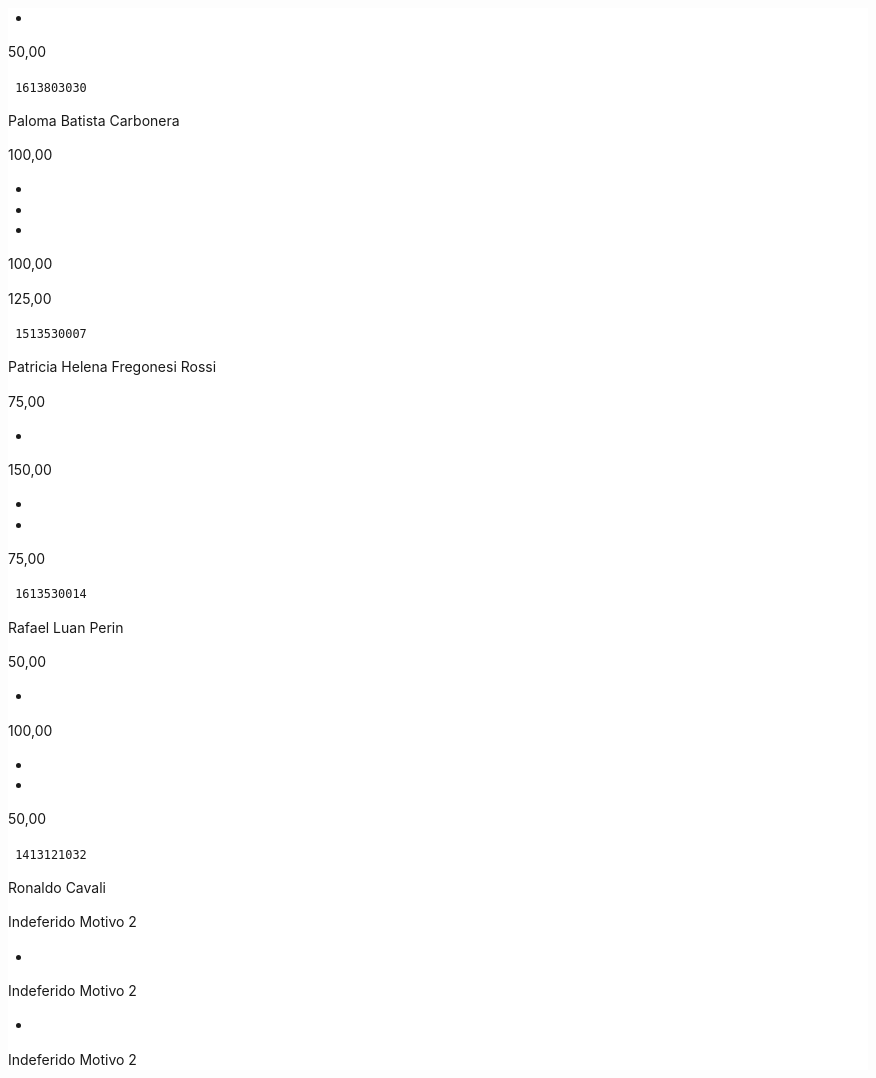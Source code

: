    -

   50,00

     1613803030

   Paloma Batista Carbonera

   100,00

   -

   -

   -

   100,00

   125,00

     1513530007

   Patricia Helena Fregonesi Rossi

   75,00

   -

   150,00

   -

   -

   75,00

     1613530014

   Rafael Luan Perin

   50,00

   -

   100,00

   -

   -

   50,00

     1413121032

   Ronaldo Cavali

   Indeferido Motivo 2

   -

   Indeferido Motivo 2

   -

   Indeferido Motivo 2
